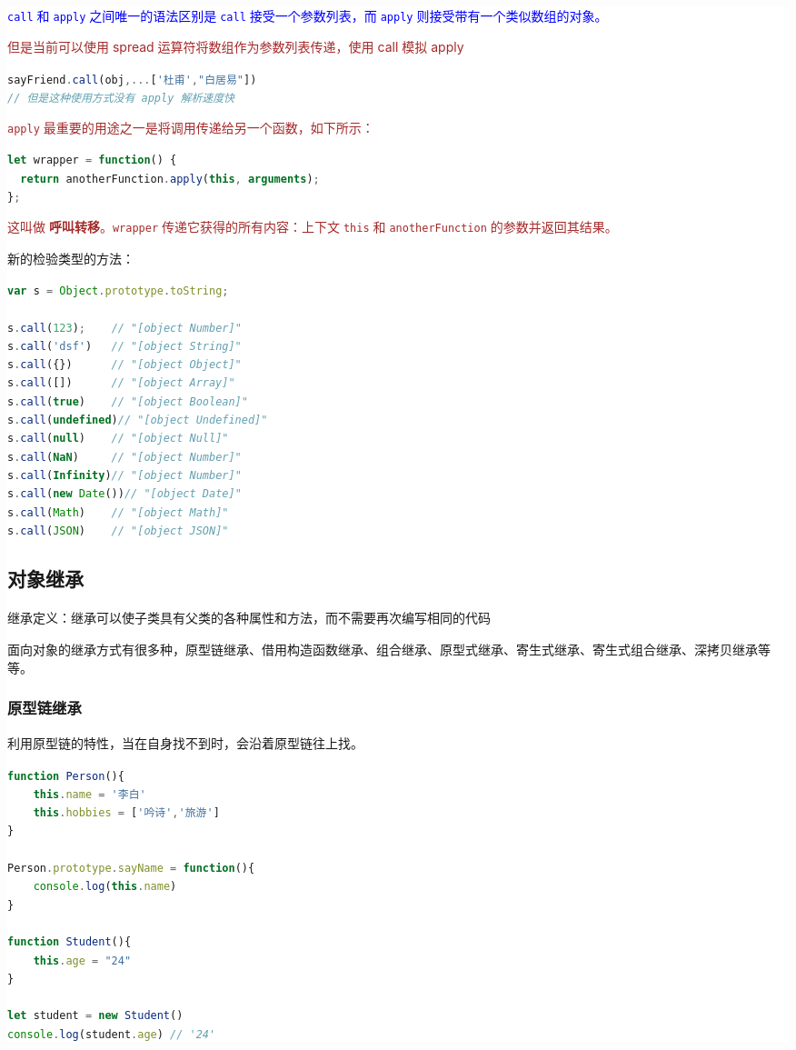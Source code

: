 <font color="blue">`call` 和 `apply` 之间唯一的语法区别是 `call` 接受一个参数列表，而 `apply` 则接受带有一个类似数组的对象。</font>

<font color="brown">但是当前可以使用 spread 运算符将数组作为参数列表传递，使用 call 模拟 apply</font>

```js
sayFriend.call(obj,...['杜甫',"白居易"])
// 但是这种使用方式没有 apply 解析速度快
```

<font color="brown">`apply` 最重要的用途之一是将调用传递给另一个函数，如下所示：</font>

```js
let wrapper = function() {
  return anotherFunction.apply(this, arguments);
};
```

<font color="brown">这叫做 **呼叫转移**。`wrapper` 传递它获得的所有内容：上下文 `this` 和 `anotherFunction` 的参数并返回其结果。</font>



新的检验类型的方法：

```js
var s = Object.prototype.toString;

s.call(123);  	// "[object Number]"
s.call('dsf') 	// "[object String]"
s.call({})		// "[object Object]"
s.call([])		// "[object Array]"
s.call(true)  	// "[object Boolean]"
s.call(undefined)// "[object Undefined]"
s.call(null)	// "[object Null]"
s.call(NaN)		// "[object Number]"
s.call(Infinity)// "[object Number]"
s.call(new Date())// "[object Date]"
s.call(Math) 	// "[object Math]"
s.call(JSON)	// "[object JSON]"

```





## 对象继承

继承定义：继承可以使子类具有父类的各种属性和方法，而不需要再次编写相同的代码

面向对象的继承方式有很多种，原型链继承、借用构造函数继承、组合继承、原型式继承、寄生式继承、寄生式组合继承、深拷贝继承等等。

### 原型链继承

利用原型链的特性，当在自身找不到时，会沿着原型链往上找。

```js
function Person(){
    this.name = '李白'
    this.hobbies = ['吟诗','旅游']
}

Person.prototype.sayName = function(){
    console.log(this.name)
}

function Student(){
    this.age = "24"
}

let student = new Student()
console.log(student.age) // '24'
```